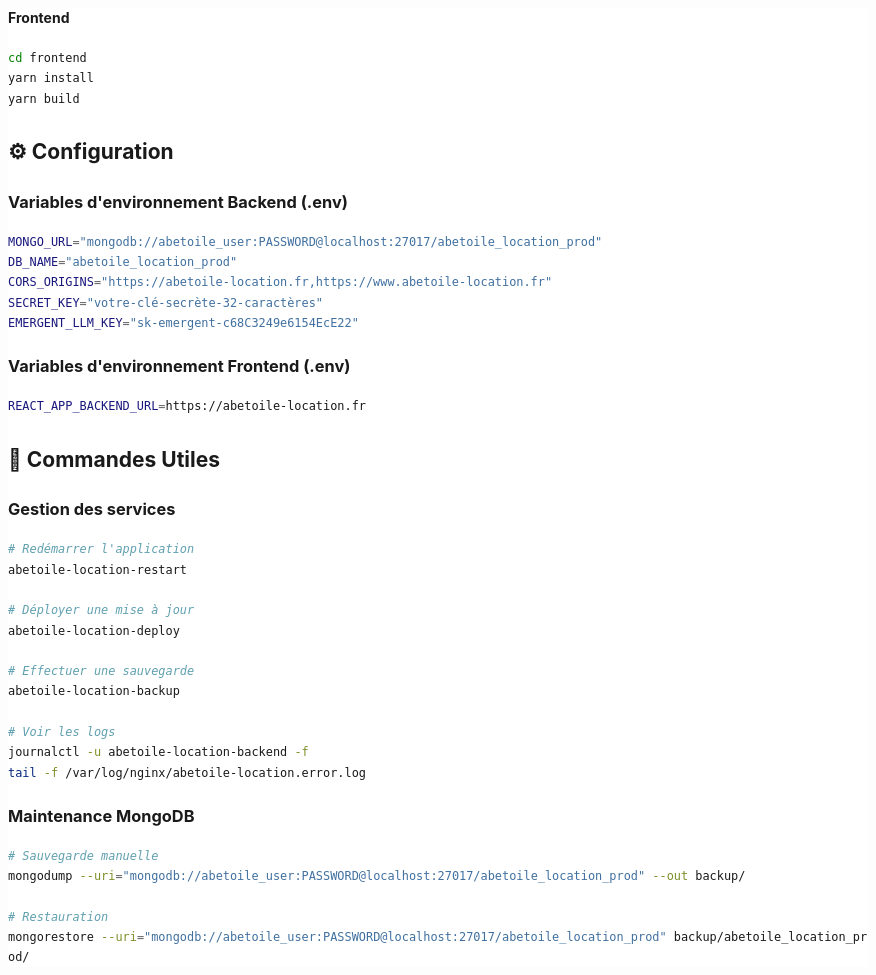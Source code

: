 #### Frontend
```bash
cd frontend
yarn install
yarn build
```

## ⚙️ **Configuration**

### Variables d'environnement Backend (.env)
```bash
MONGO_URL="mongodb://abetoile_user:PASSWORD@localhost:27017/abetoile_location_prod"
DB_NAME="abetoile_location_prod"
CORS_ORIGINS="https://abetoile-location.fr,https://www.abetoile-location.fr"
SECRET_KEY="votre-clé-secrète-32-caractères"
EMERGENT_LLM_KEY="sk-emergent-c68C3249e6154EcE22"
```

### Variables d'environnement Frontend (.env)
```bash
REACT_APP_BACKEND_URL=https://abetoile-location.fr
```

## 🔧 **Commandes Utiles**

### Gestion des services
```bash
# Redémarrer l'application
abetoile-location-restart

# Déployer une mise à jour
abetoile-location-deploy

# Effectuer une sauvegarde
abetoile-location-backup

# Voir les logs
journalctl -u abetoile-location-backend -f
tail -f /var/log/nginx/abetoile-location.error.log
```

### Maintenance MongoDB
```bash
# Sauvegarde manuelle
mongodump --uri="mongodb://abetoile_user:PASSWORD@localhost:27017/abetoile_location_prod" --out backup/

# Restauration
mongorestore --uri="mongodb://abetoile_user:PASSWORD@localhost:27017/abetoile_location_prod" backup/abetoile_location_prod/
```

